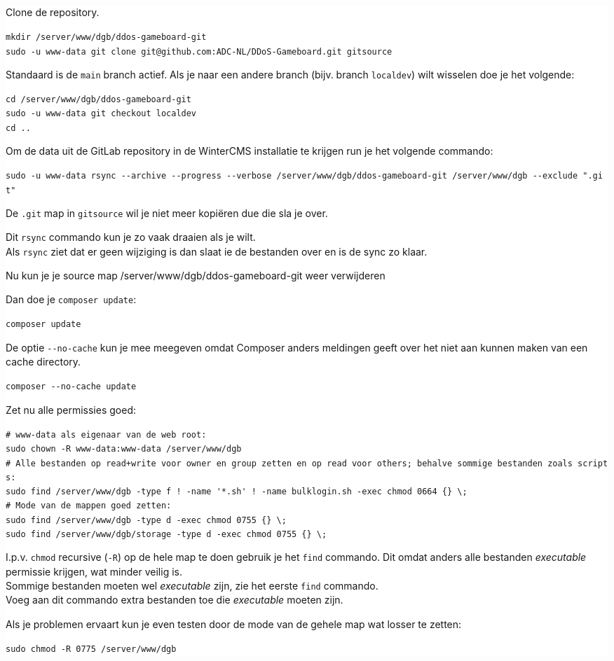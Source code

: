 Clone de repository.
```shell
mkdir /server/www/dgb/ddos-gameboard-git
sudo -u www-data git clone git@github.com:ADC-NL/DDoS-Gameboard.git gitsource
```
Standaard is de `main` branch actief. Als je naar een andere branch (bijv. branch `localdev`) wilt wisselen doe je het volgende:
```shell
cd /server/www/dgb/ddos-gameboard-git
sudo -u www-data git checkout localdev
cd ..
```

Om de data uit de GitLab repository in de WinterCMS installatie te krijgen run je het volgende commando:
```shell
sudo -u www-data rsync --archive --progress --verbose /server/www/dgb/ddos-gameboard-git /server/www/dgb --exclude ".git"
```
De `.git` map in `gitsource` wil je niet meer kopiëren due die sla je over.

Dit `rsync` commando kun je zo vaak draaien als je wilt.  
Als `rsync` ziet dat er geen wijziging is dan slaat ie de bestanden over en is de sync zo klaar.

Nu kun je je source map /server/www/dgb/ddos-gameboard-git weer verwijderen

Dan doe je `composer update`:
```shell
composer update
```
De optie `--no-cache` kun je mee meegeven omdat Composer anders meldingen geeft over het niet aan kunnen maken van een cache directory.

```shell
composer --no-cache update
```

Zet nu alle permissies goed:
```shell
# www-data als eigenaar van de web root:
sudo chown -R www-data:www-data /server/www/dgb
# Alle bestanden op read+write voor owner en group zetten en op read voor others; behalve sommige bestanden zoals scripts:
sudo find /server/www/dgb -type f ! -name '*.sh' ! -name bulklogin.sh -exec chmod 0664 {} \;
# Mode van de mappen goed zetten:
sudo find /server/www/dgb -type d -exec chmod 0755 {} \;
sudo find /server/www/dgb/storage -type d -exec chmod 0755 {} \;
```

I.p.v. `chmod` recursive (`-R`) op de hele map te doen gebruik je het `find` commando.
Dit omdat anders alle bestanden *executable* permissie krijgen, wat minder veilig is.  
Sommige bestanden moeten wel *executable* zijn, zie het eerste `find` commando.  
Voeg aan dit commando extra bestanden toe die *executable* moeten zijn.

Als je problemen ervaart kun je even testen door de mode van de gehele map wat losser te zetten:
```
sudo chmod -R 0775 /server/www/dgb
```
